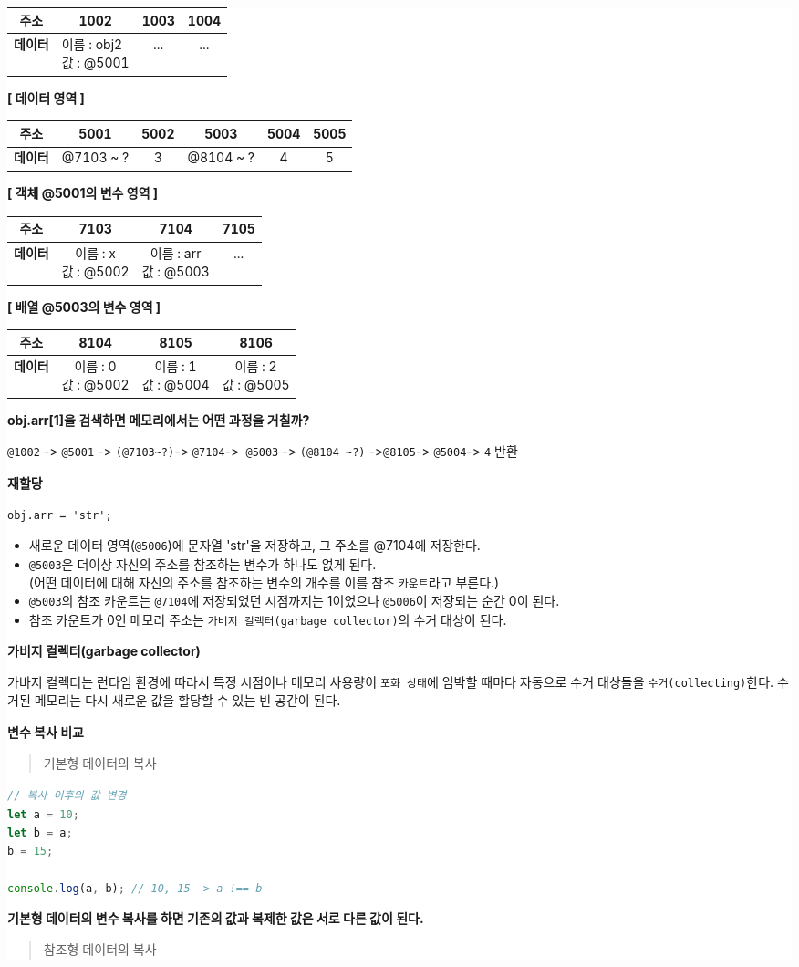 | 주소       | <center>1002               | 1003 | 1004 |
| ---------- | -------------------------- | :--: | :--: |
| **데이터** | 이름 : obj2 <br>값 : @5001 | ...  | ...  |

**[ 데이터 영역 ]**

|    주소    |   5001    | 5002 |   5003    | 5004 | 5005 |
| :--------: | :-------: | :--: | :-------: | :--: | :--: |
| **데이터** | @7103 ~ ? |  3   | @8104 ~ ? |  4   |  5   |

**[ 객체 @5001의 변수 영역 ]**

|    주소    |          7103          |           7104           |    7105     |
| :--------: | :--------------------: | :----------------------: | :---------: |
| **데이터** | 이름 : x<br>값 : @5002 | 이름 : arr<br>값 : @5003 | <center>... |

**[ 배열 @5003의 변수 영역 ]**

|    주소    |          8104          |          8105          |          8106          |
| :--------: | :--------------------: | :--------------------: | :--------------------: |
| **데이터** | 이름 : 0<br>값 : @5002 | 이름 : 1<br>값 : @5004 | 이름 : 2<br>값 : @5005 |

**obj.arr[1]을 검색하면 메모리에서는 어떤 과정을 거칠까?**

`@1002` -> `@5001` -> `(@7103~?)`-> `@7104`->` @5003` -> `(@8104 ~?)` ->`@8105`-> `@5004`-> `4` 반환

**재할당**

```
obj.arr = 'str';
```

- 새로운 데이터 영역(`@5006`)에 문자열 'str'을 저장하고, 그 주소를 @7104에 저장한다.
- `@5003`은 더이상 자신의 주소를 참조하는 변수가 하나도 없게 된다. <br>(어떤 데이터에 대해 자신의 주소를 참조하는 변수의 개수를 이를 참조 `카운트`라고 부른다.)
- `@5003`의 참조 카운트는 `@7104`에 저장되었던 시점까지는 1이었으나 `@5006`이 저장되는 순간 0이 된다.
- 참조 카운트가 0인 메모리 주소는 `가비지 컬랙터(garbage collector)`의 수거 대상이 된다.

**가비지 컬렉터(garbage collector)**

가바지 컬렉터는 런타임 환경에 따라서 특정 시점이나 메모리 사용량이 `포화 상태`에 임박할 때마다 자동으로 수거 대상들을 `수거(collecting)`한다. 수거된 메모리는 다시 새로운 값을 할당할 수 있는 빈 공간이 된다.

**변수 복사 비교**

> 기본형 데이터의 복사

```js
// 복사 이후의 값 변경
let a = 10;
let b = a;
b = 15;

console.log(a, b); // 10, 15 -> a !== b
```

**기본형 데이터의 변수 복사를 하면 기존의 값과 복제한 값은 서로 다른 값이 된다.**

> 참조형 데이터의 복사
